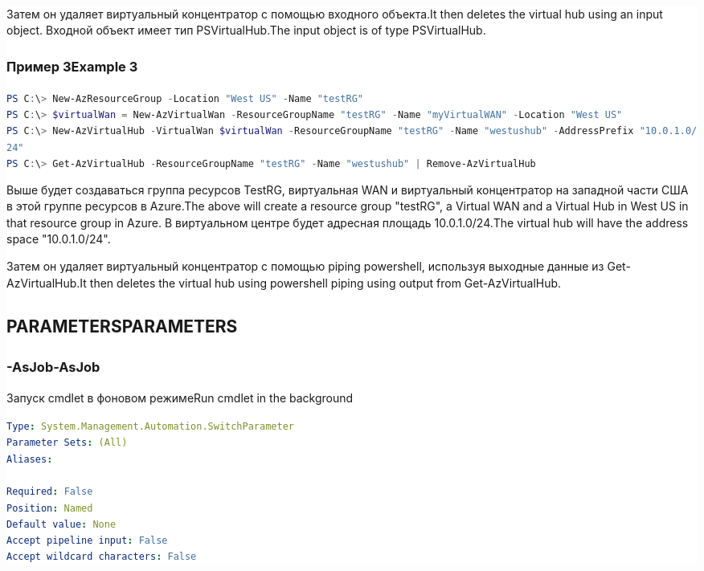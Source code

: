 <span data-ttu-id="7e56a-118">Затем он удаляет виртуальный концентратор с помощью входного объекта.</span><span class="sxs-lookup"><span data-stu-id="7e56a-118">It then deletes the virtual hub using an input object.</span></span> <span data-ttu-id="7e56a-119">Входной объект имеет тип PSVirtualHub.</span><span class="sxs-lookup"><span data-stu-id="7e56a-119">The input object is of type PSVirtualHub.</span></span>

### <span data-ttu-id="7e56a-120">Пример 3</span><span class="sxs-lookup"><span data-stu-id="7e56a-120">Example 3</span></span>

```powershell
PS C:\> New-AzResourceGroup -Location "West US" -Name "testRG"
PS C:\> $virtualWan = New-AzVirtualWan -ResourceGroupName "testRG" -Name "myVirtualWAN" -Location "West US"
PS C:\> New-AzVirtualHub -VirtualWan $virtualWan -ResourceGroupName "testRG" -Name "westushub" -AddressPrefix "10.0.1.0/24"
PS C:\> Get-AzVirtualHub -ResourceGroupName "testRG" -Name "westushub" | Remove-AzVirtualHub
```

<span data-ttu-id="7e56a-121">Выше будет создаваться группа ресурсов TestRG, виртуальная WAN и виртуальный концентратор на западной части США в этой группе ресурсов в Azure.</span><span class="sxs-lookup"><span data-stu-id="7e56a-121">The above will create a resource group "testRG", a Virtual WAN and a Virtual Hub in West US in that resource group in Azure.</span></span> <span data-ttu-id="7e56a-122">В виртуальном центре будет адресная площадь 10.0.1.0/24.</span><span class="sxs-lookup"><span data-stu-id="7e56a-122">The virtual hub will have the address space "10.0.1.0/24".</span></span>

<span data-ttu-id="7e56a-123">Затем он удаляет виртуальный концентратор с помощью piping powershell, используя выходные данные из Get-AzVirtualHub.</span><span class="sxs-lookup"><span data-stu-id="7e56a-123">It then deletes the virtual hub using powershell piping using output from Get-AzVirtualHub.</span></span>

## <span data-ttu-id="7e56a-124">PARAMETERS</span><span class="sxs-lookup"><span data-stu-id="7e56a-124">PARAMETERS</span></span>

### <span data-ttu-id="7e56a-125">-AsJob</span><span class="sxs-lookup"><span data-stu-id="7e56a-125">-AsJob</span></span>
<span data-ttu-id="7e56a-126">Запуск cmdlet в фоновом режиме</span><span class="sxs-lookup"><span data-stu-id="7e56a-126">Run cmdlet in the background</span></span>

```yaml
Type: System.Management.Automation.SwitchParameter
Parameter Sets: (All)
Aliases:

Required: False
Position: Named
Default value: None
Accept pipeline input: False
Accept wildcard characters: False
```
